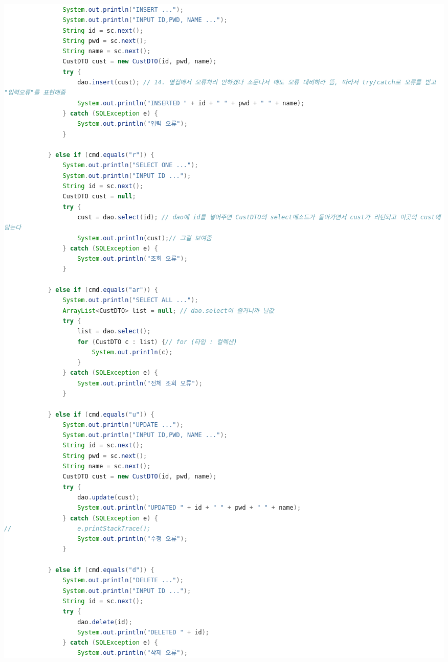```java
				System.out.println("INSERT ...");
				System.out.println("INPUT ID,PWD, NAME ...");
				String id = sc.next();
				String pwd = sc.next();
				String name = sc.next();
				CustDTO cust = new CustDTO(id, pwd, name);
				try {
					dao.insert(cust); // 14. 옆집에서 오류처리 안하겠다 소문나서 얘도 오류 대비하라 뜸, 따라서 try/catch로 오류를 받고 "입력오류"를 표현해줌
					System.out.println("INSERTED " + id + " " + pwd + " " + name);
				} catch (SQLException e) {
					System.out.println("입력 오류");
				}

			} else if (cmd.equals("r")) {
				System.out.println("SELECT ONE ...");
				System.out.println("INPUT ID ...");
				String id = sc.next();
				CustDTO cust = null;
				try {
					cust = dao.select(id); // dao에 id를 넣어주면 CustDTO의 select메소드가 돌아가면서 cust가 리턴되고 이곳의 cust에 담는다
					System.out.println(cust);// 그걸 보여줌
				} catch (SQLException e) {
					System.out.println("조회 오류");
				}

			} else if (cmd.equals("ar")) {
				System.out.println("SELECT ALL ...");
				ArrayList<CustDTO> list = null; // dao.select이 줄거니까 널값
				try {
					list = dao.select();
					for (CustDTO c : list) {// for (타입 : 컬렉션)
						System.out.println(c);
					}
				} catch (SQLException e) {
					System.out.println("전체 조회 오류");
				}

			} else if (cmd.equals("u")) {
				System.out.println("UPDATE ...");
				System.out.println("INPUT ID,PWD, NAME ...");
				String id = sc.next();
				String pwd = sc.next();
				String name = sc.next();
				CustDTO cust = new CustDTO(id, pwd, name);
				try {
					dao.update(cust);
					System.out.println("UPDATED " + id + " " + pwd + " " + name);
				} catch (SQLException e) {
//					e.printStackTrace();
					System.out.println("수정 오류");
				}

			} else if (cmd.equals("d")) {
				System.out.println("DELETE ...");
				System.out.println("INPUT ID ...");
				String id = sc.next();
				try {
					dao.delete(id);
					System.out.println("DELETED " + id);
				} catch (SQLException e) {
					System.out.println("삭제 오류");
```